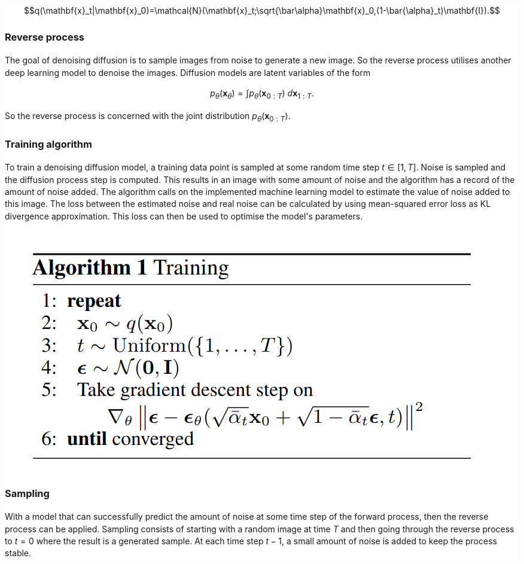 ```math
q(\mathbf{x}_t|\mathbf{x}_0)=\mathcal{N}(\mathbf{x}_t;\sqrt{\bar\alpha}\mathbf{x}_0,(1-\bar{\alpha}_t)\mathbf{I}).
```

### Reverse process
The goal of denoising diffusion is to sample images from noise to generate a new image. 
So the reverse process utilises another deep learning model to denoise the images. Diffusion
models are latent variables of the form 
```math
p_\theta(\mathbf{x}_\theta)=\int p_\theta(\mathbf{x}_{0:T})\ d\mathbf{x}_{1:T}.
```
So the reverse process is concerned with the joint distribution $`p_\theta(\mathbf{x}_{0:T})`$.

### Training algorithm
To train a denoising diffusion model, a training data point is sampled at some random time step $`t\in[1,T]`$.
Noise is sampled and the diffusion process step is computed.
This results in an image with some amount of noise and the algorithm has a record of the amount of noise
added. The algorithm calls on the implemented machine learning model to estimate the value of
noise added to this image. The loss between the estimated noise and real noise can be
calculated by using mean-squared error loss as KL divergence approximation. 
This loss can then be used to optimise the model's parameters.

![img.png](figures/train_alg.png)


### Sampling
With a model that can successfully predict the amount of noise at some time step of the forward process,
then the reverse process can be applied. Sampling consists of starting with a random image at time $`T`$
and then going through the reverse process to $`t=0`$ where the result is a generated sample. At each
time step $`t-1`$, a small amount of noise is added to keep the process stable.


[^1]: Denoising Diffusion Probabilistic Models https://arxiv.org/abs/1706.03762
[^2]: U-Net: Convolutional Networks for Biomedical Image Segmentation https://arxiv.org/abs/1505.04597
[^3]: Attention Is All You Need https://arxiv.org/abs/1706.03762
[^4]: Visualizing Data using t-SNE https://jmlr.org/papers/volume9/vandermaaten08a/vandermaaten08a.pdf
[^5]: Denoising Diffusion Model from scratch using PyTorch https://medium.com/@mickael.boillaud/denoising-diffusion-model-from-scratch-using-pytorch-658805d293b4